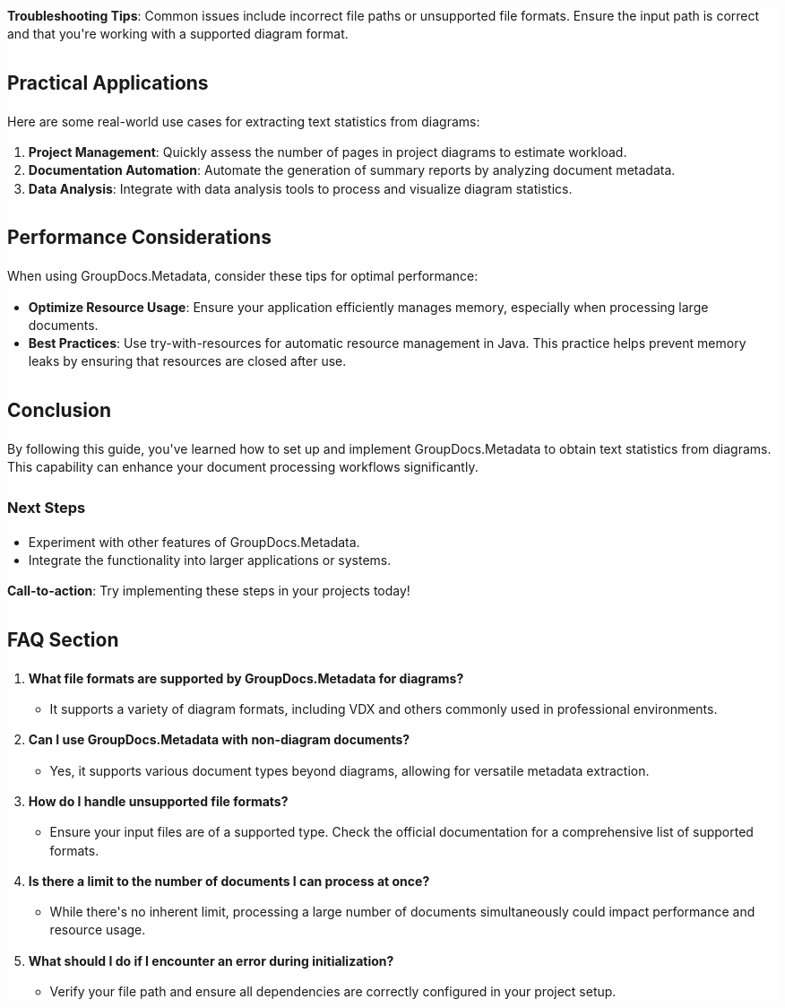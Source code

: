 **Troubleshooting Tips**: Common issues include incorrect file paths or unsupported file formats. Ensure the input path is correct and that you're working with a supported diagram format.

## Practical Applications

Here are some real-world use cases for extracting text statistics from diagrams:
1. **Project Management**: Quickly assess the number of pages in project diagrams to estimate workload.
2. **Documentation Automation**: Automate the generation of summary reports by analyzing document metadata.
3. **Data Analysis**: Integrate with data analysis tools to process and visualize diagram statistics.

## Performance Considerations

When using GroupDocs.Metadata, consider these tips for optimal performance:
- **Optimize Resource Usage**: Ensure your application efficiently manages memory, especially when processing large documents.
- **Best Practices**: Use try-with-resources for automatic resource management in Java. This practice helps prevent memory leaks by ensuring that resources are closed after use.

## Conclusion

By following this guide, you've learned how to set up and implement GroupDocs.Metadata to obtain text statistics from diagrams. This capability can enhance your document processing workflows significantly.

### Next Steps
- Experiment with other features of GroupDocs.Metadata.
- Integrate the functionality into larger applications or systems.

**Call-to-action**: Try implementing these steps in your projects today!

## FAQ Section

1. **What file formats are supported by GroupDocs.Metadata for diagrams?**
   - It supports a variety of diagram formats, including VDX and others commonly used in professional environments.

2. **Can I use GroupDocs.Metadata with non-diagram documents?**
   - Yes, it supports various document types beyond diagrams, allowing for versatile metadata extraction.

3. **How do I handle unsupported file formats?**
   - Ensure your input files are of a supported type. Check the official documentation for a comprehensive list of supported formats.

4. **Is there a limit to the number of documents I can process at once?**
   - While there's no inherent limit, processing a large number of documents simultaneously could impact performance and resource usage.

5. **What should I do if I encounter an error during initialization?**
   - Verify your file path and ensure all dependencies are correctly configured in your project setup.
